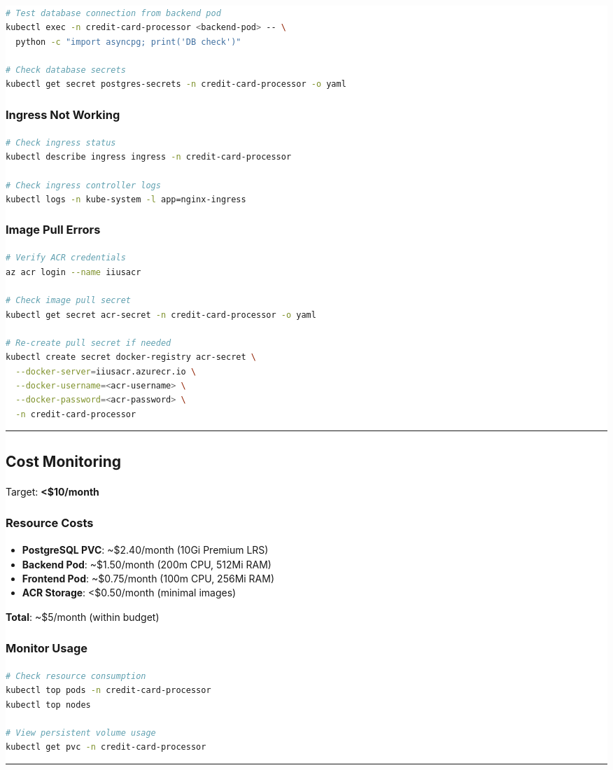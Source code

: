 ```bash
# Test database connection from backend pod
kubectl exec -n credit-card-processor <backend-pod> -- \
  python -c "import asyncpg; print('DB check')"

# Check database secrets
kubectl get secret postgres-secrets -n credit-card-processor -o yaml
```

### Ingress Not Working

```bash
# Check ingress status
kubectl describe ingress ingress -n credit-card-processor

# Check ingress controller logs
kubectl logs -n kube-system -l app=nginx-ingress
```

### Image Pull Errors

```bash
# Verify ACR credentials
az acr login --name iiusacr

# Check image pull secret
kubectl get secret acr-secret -n credit-card-processor -o yaml

# Re-create pull secret if needed
kubectl create secret docker-registry acr-secret \
  --docker-server=iiusacr.azurecr.io \
  --docker-username=<acr-username> \
  --docker-password=<acr-password> \
  -n credit-card-processor
```

---

## Cost Monitoring

Target: **<$10/month**

### Resource Costs

- **PostgreSQL PVC**: ~$2.40/month (10Gi Premium LRS)
- **Backend Pod**: ~$1.50/month (200m CPU, 512Mi RAM)
- **Frontend Pod**: ~$0.75/month (100m CPU, 256Mi RAM)
- **ACR Storage**: <$0.50/month (minimal images)

**Total**: ~$5/month (within budget)

### Monitor Usage

```bash
# Check resource consumption
kubectl top pods -n credit-card-processor
kubectl top nodes

# View persistent volume usage
kubectl get pvc -n credit-card-processor
```

---